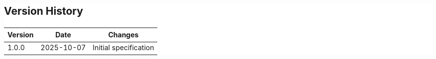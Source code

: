 
## Version History

| Version | Date | Changes |
|---------|------|---------|
| 1.0.0 | 2025-10-07 | Initial specification |
